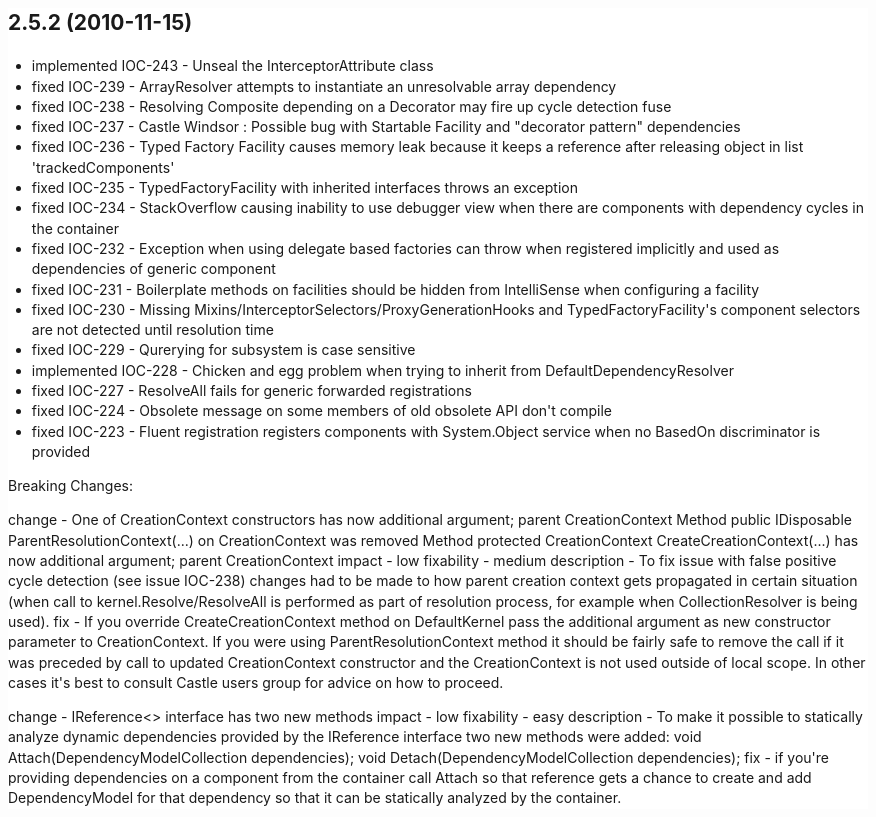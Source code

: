 ## 2.5.2 (2010-11-15)

- implemented IOC-243 - Unseal the InterceptorAttribute class
- fixed IOC-239 - ArrayResolver attempts to instantiate an unresolvable array dependency
- fixed IOC-238 - Resolving Composite depending on a Decorator may fire up cycle detection fuse
- fixed IOC-237 - Castle Windsor : Possible bug with Startable Facility and "decorator pattern" dependencies
- fixed IOC-236 - Typed Factory Facility causes memory leak because it keeps a reference after releasing object in list 'trackedComponents'
- fixed IOC-235 - TypedFactoryFacility with inherited interfaces throws an exception
- fixed IOC-234 - StackOverflow causing inability to use debugger view when there are components with dependency cycles in the container
- fixed IOC-232 - Exception when using delegate based factories can throw when registered implicitly and used as dependencies of generic component
- fixed IOC-231 - Boilerplate methods on facilities should be hidden from IntelliSense when configuring a facility
- fixed IOC-230 - Missing Mixins/InterceptorSelectors/ProxyGenerationHooks and TypedFactoryFacility's component selectors are not detected until resolution time
- fixed IOC-229 - Qurerying for subsystem is case sensitive
- implemented IOC-228 - Chicken and egg problem when trying to inherit from DefaultDependencyResolver
- fixed IOC-227 - ResolveAll fails for generic forwarded registrations
- fixed IOC-224 - Obsolete message on some members of old obsolete API don't compile
- fixed IOC-223 - Fluent registration registers components with System.Object service when no BasedOn discriminator is provided

Breaking Changes:

change - One of CreationContext constructors has now additional argument; parent CreationContext
	Method public IDisposable ParentResolutionContext(...) on CreationContext was removed
	Method protected CreationContext CreateCreationContext(...) has now additional argument;
	parent CreationContext
impact - low
fixability - medium
description - To fix issue with false positive cycle detection (see issue IOC-238) changes had
	to be made to how parent creation context gets propagated in certain situation (when call
	to kernel.Resolve/ResolveAll is performed as part of resolution process, for example when
	CollectionResolver is being used).
fix - If you override CreateCreationContext method on DefaultKernel pass the additional argument
	as new constructor parameter to CreationContext.
	If you were using ParentResolutionContext method it should be fairly safe to remove the call
	if it was preceded by call to updated CreationContext constructor and the CreationContext is
	not used outside of local scope. In other cases it's best to consult Castle users group for
	advice on how to proceed.

change - IReference<> interface has two new methods
impact - low
fixability - easy
description - To make it possible to statically analyze dynamic dependencies provided by 
	the IReference interface two new methods were added:
			void Attach(DependencyModelCollection dependencies);
			void Detach(DependencyModelCollection dependencies);
fix - if you're providing dependencies on a component from the container call Attach so that 
	reference gets a chance to create and add DependencyModel for that dependency so that
	it can be statically analyzed by the container.
